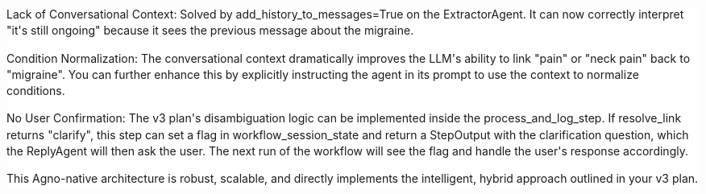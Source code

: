 Lack of Conversational Context: Solved by add_history_to_messages=True on the ExtractorAgent. It can now correctly interpret "it's still ongoing" because it sees the previous message about the migraine.

Condition Normalization: The conversational context dramatically improves the LLM's ability to link "pain" or "neck pain" back to "migraine". You can further enhance this by explicitly instructing the agent in its prompt to use the context to normalize conditions.

No User Confirmation: The v3 plan's disambiguation logic can be implemented inside the process_and_log_step. If resolve_link returns "clarify", this step can set a flag in workflow_session_state and return a StepOutput with the clarification question, which the ReplyAgent will then ask the user. The next run of the workflow will see the flag and handle the user's response accordingly.

This Agno-native architecture is robust, scalable, and directly implements the intelligent, hybrid approach outlined in your v3 plan.